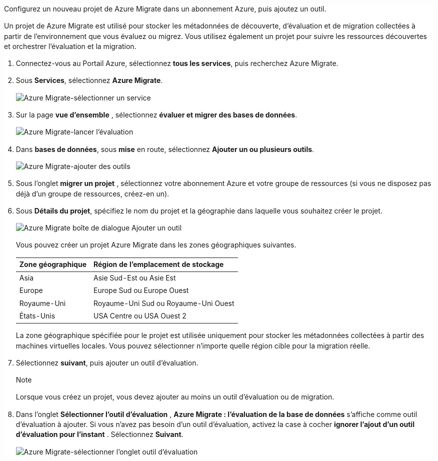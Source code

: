 Configurez un nouveau projet de Azure Migrate dans un abonnement Azure, puis ajoutez un outil.

Un projet de Azure Migrate est utilisé pour stocker les métadonnées de découverte, d’évaluation et de migration collectées à partir de l’environnement que vous évaluez ou migrez. Vous utilisez également un projet pour suivre les ressources découvertes et orchestrer l’évaluation et la migration.

1. Connectez-vous au Portail Azure, sélectionnez **tous les services**, puis recherchez Azure Migrate.
2. Sous **Services**, sélectionnez **Azure Migrate**.

   ![Azure Migrate-sélectionner un service](../dma/media//dma-assess-sql-data-estate-to-sqldb/dms-azure-migrate-services.png)

3. Sur la page **vue d’ensemble** , sélectionnez **évaluer et migrer des bases de données**.

   ![Azure Migrate-lancer l’évaluation](../dma/media//dma-assess-sql-data-estate-to-sqldb/dms-azure-migrate-hub-assess.png)

4. Dans **bases de données**, sous **mise** en route, sélectionnez **Ajouter un ou plusieurs outils**.

   ![Azure Migrate-ajouter des outils](../dma/media//dma-assess-sql-data-estate-to-sqldb/dms-azure-migrate-add-tools.png)

5. Sous l’onglet **migrer un projet** , sélectionnez votre abonnement Azure et votre groupe de ressources (si vous ne disposez pas déjà d’un groupe de ressources, créez-en un).
6. Sous **Détails du projet**, spécifiez le nom du projet et la géographie dans laquelle vous souhaitez créer le projet.

    ![Azure Migrate boîte de dialogue Ajouter un outil](../dma/media//dma-assess-sql-data-estate-to-sqldb/dms-azure-migrate-add-tool-dialog.png)

    Vous pouvez créer un projet Azure Migrate dans les zones géographiques suivantes.

    | **Zone géographique**  | **Région de l’emplacement de stockage** |
    | ------------- | ------------- |
    | Asia | Asie Sud-Est ou Asie Est |
    | Europe | Europe Sud ou Europe Ouest |
    | Royaume-Uni | Royaume-Uni Sud ou Royaume-Uni Ouest |
    | États-Unis | USA Centre ou USA Ouest 2 |

    La zone géographique spécifiée pour le projet est utilisée uniquement pour stocker les métadonnées collectées à partir des machines virtuelles locales. Vous pouvez sélectionner n’importe quelle région cible pour la migration réelle.

7. Sélectionnez **suivant**, puis ajouter un outil d’évaluation.

   > [!NOTE]
   > Lorsque vous créez un projet, vous devez ajouter au moins un outil d’évaluation ou de migration.

8. Dans l’onglet **Sélectionner l’outil d’évaluation** , **Azure Migrate : l’évaluation de la base de données** s’affiche comme outil d’évaluation à ajouter. Si vous n’avez pas besoin d’un outil d’évaluation, activez la case à cocher **ignorer l’ajout d’un outil d’évaluation pour l’instant** . Sélectionnez **Suivant**.

    ![Azure Migrate-sélectionner l’onglet outil d’évaluation](../dma/media//dma-assess-sql-data-estate-to-sqldb/dms-azure-migrate-select-assessment-tool.png)
